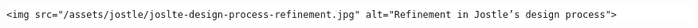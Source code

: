     <img src="/assets/jostle/joslte-design-process-refinement.jpg" alt="Refinement in Jostle’s design process">
</div>

<div class="mw-1024  u-mar-auto">
